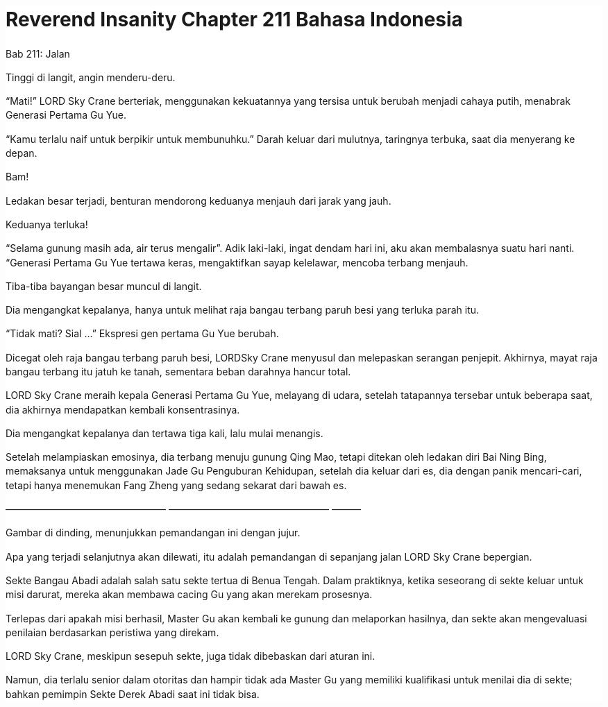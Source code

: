 # Reverend Insanity Chapter 211 Bahasa Indonesia

Bab 211: Jalan

Tinggi di langit, angin menderu-deru.

“Mati!” LORD Sky Crane berteriak, menggunakan kekuatannya yang tersisa untuk berubah menjadi cahaya putih, menabrak Generasi Pertama Gu Yue.

“Kamu terlalu naif untuk berpikir untuk membunuhku.” Darah keluar dari mulutnya, taringnya terbuka, saat dia menyerang ke depan.

Bam!

Ledakan besar terjadi, benturan mendorong keduanya menjauh dari jarak yang jauh.

Keduanya terluka!

“Selama gunung masih ada, air terus mengalir”. Adik laki-laki, ingat dendam hari ini, aku akan membalasnya suatu hari nanti. “Generasi Pertama Gu Yue tertawa keras, mengaktifkan sayap kelelawar, mencoba terbang menjauh.

Tiba-tiba bayangan besar muncul di langit.

Dia mengangkat kepalanya, hanya untuk melihat raja bangau terbang paruh besi yang terluka parah itu.

“Tidak mati? Sial …” Ekspresi gen pertama Gu Yue berubah.

Dicegat oleh raja bangau terbang paruh besi, LORDSky Crane menyusul dan melepaskan serangan penjepit. Akhirnya, mayat raja bangau terbang itu jatuh ke tanah, sementara beban darahnya hancur total.

LORD Sky Crane meraih kepala Generasi Pertama Gu Yue, melayang di udara, setelah tatapannya tersebar untuk beberapa saat, dia akhirnya mendapatkan kembali konsentrasinya.

Dia mengangkat kepalanya dan tertawa tiga kali, lalu mulai menangis.

Setelah melampiaskan emosinya, dia terbang menuju gunung Qing Mao, tetapi ditekan oleh ledakan diri Bai Ning Bing, memaksanya untuk menggunakan Jade Gu Penguburan Kehidupan, setelah dia keluar dari es, dia dengan panik mencari-cari, tetapi hanya menemukan Fang Zheng yang sedang sekarat dari bawah es.

————————————————– ————————————————– ———

Gambar di dinding, menunjukkan pemandangan ini dengan jujur.

Apa yang terjadi selanjutnya akan dilewati, itu adalah pemandangan di sepanjang jalan LORD Sky Crane bepergian.

Sekte Bangau Abadi adalah salah satu sekte tertua di Benua Tengah. Dalam praktiknya, ketika seseorang di sekte keluar untuk misi darurat, mereka akan membawa cacing Gu yang akan merekam prosesnya.

Terlepas dari apakah misi berhasil, Master Gu akan kembali ke gunung dan melaporkan hasilnya, dan sekte akan mengevaluasi penilaian berdasarkan peristiwa yang direkam.

LORD Sky Crane, meskipun sesepuh sekte, juga tidak dibebaskan dari aturan ini.

Namun, dia terlalu senior dalam otoritas dan hampir tidak ada Master Gu yang memiliki kualifikasi untuk menilai dia di sekte; bahkan pemimpin Sekte Derek Abadi saat ini tidak bisa.
